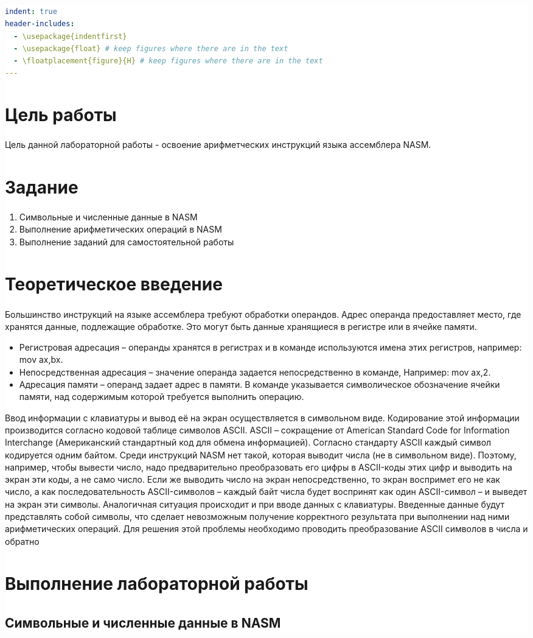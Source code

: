 ```yaml
indent: true
header-includes:
  - \usepackage{indentfirst}
  - \usepackage{float} # keep figures where there are in the text
  - \floatplacement{figure}{H} # keep figures where there are in the text
---
```


# Цель работы

Цель данной лабораторной работы - освоение арифметческих инструкций языка ассемблера NASM.

# Задание

1. Символьные и численные данные в NASM
2. Выполнение арифметических операций в NASM
3. Выполнение заданий для самостоятельной работы

# Теоретическое введение

Большинство инструкций на языке ассемблера требуют обработки операндов. Адрес операнда предоставляет место, где хранятся данные, подлежащие обработке. Это могут быть данные хранящиеся в регистре или в ячейке памяти. 
- Регистровая адресация – операнды хранятся в регистрах и в команде используются имена этих регистров, например: mov ax,bx.
- Непосредственная адресация – значение операнда задается непосредственно в команде, Например: mov ax,2.
- Адресация памяти – операнд задает адрес в памяти. В команде указывается символическое обозначение ячейки памяти, над содержимым которой требуется выполнить операцию.

Ввод информации с клавиатуры и вывод её на экран осуществляется в символьном виде. Кодирование этой информации производится согласно кодовой таблице символов ASCII. ASCII – сокращение от American Standard Code for Information Interchange (Американский стандартный код для обмена информацией). Согласно стандарту ASCII каждый символ кодируется одним байтом.
Среди инструкций NASM нет такой, которая выводит числа (не в символьном виде). Поэтому, например, чтобы вывести число, надо предварительно преобразовать его цифры в ASCII-коды этих цифр и выводить на экран эти коды, а не само число. Если же выводить число на экран непосредственно, то экран воспримет его не как число, а как последовательность ASCII-символов – каждый байт числа будет воспринят как один ASCII-символ – и выведет на экран эти символы.
Аналогичная ситуация происходит и при вводе данных с клавиатуры. Введенные данные будут представлять собой символы, что сделает невозможным получение корректного результата при выполнении над ними арифметических операций.
Для решения этой проблемы необходимо проводить преобразование ASCII символов в числа и обратно

# Выполнение лабораторной работы

## Символьные и численные данные в NASM
